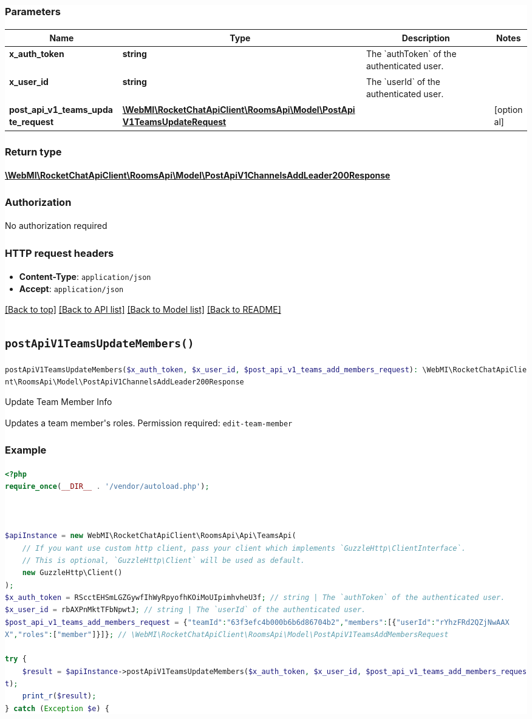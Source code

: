 ### Parameters

| Name | Type | Description  | Notes |
| ------------- | ------------- | ------------- | ------------- |
| **x_auth_token** | **string**| The &#x60;authToken&#x60; of the authenticated user. | |
| **x_user_id** | **string**| The &#x60;userId&#x60; of the authenticated user. | |
| **post_api_v1_teams_update_request** | [**\WebMI\RocketChatApiClient\RoomsApi\Model\PostApiV1TeamsUpdateRequest**](../Model/PostApiV1TeamsUpdateRequest.md)|  | [optional] |

### Return type

[**\WebMI\RocketChatApiClient\RoomsApi\Model\PostApiV1ChannelsAddLeader200Response**](../Model/PostApiV1ChannelsAddLeader200Response.md)

### Authorization

No authorization required

### HTTP request headers

- **Content-Type**: `application/json`
- **Accept**: `application/json`

[[Back to top]](#) [[Back to API list]](../../README.md#endpoints)
[[Back to Model list]](../../README.md#models)
[[Back to README]](../../README.md)

## `postApiV1TeamsUpdateMembers()`

```php
postApiV1TeamsUpdateMembers($x_auth_token, $x_user_id, $post_api_v1_teams_add_members_request): \WebMI\RocketChatApiClient\RoomsApi\Model\PostApiV1ChannelsAddLeader200Response
```

Update Team Member Info

Updates a team member's roles.   Permission required: `edit-team-member`

### Example

```php
<?php
require_once(__DIR__ . '/vendor/autoload.php');



$apiInstance = new WebMI\RocketChatApiClient\RoomsApi\Api\TeamsApi(
    // If you want use custom http client, pass your client which implements `GuzzleHttp\ClientInterface`.
    // This is optional, `GuzzleHttp\Client` will be used as default.
    new GuzzleHttp\Client()
);
$x_auth_token = RScctEHSmLGZGywfIhWyRpyofhKOiMoUIpimhvheU3f; // string | The `authToken` of the authenticated user.
$x_user_id = rbAXPnMktTFbNpwtJ; // string | The `userId` of the authenticated user.
$post_api_v1_teams_add_members_request = {"teamId":"63f3efc4b000b6b6d86704b2","members":[{"userId":"rYhzFRd2QZjNwAAXX","roles":["member"]}]}; // \WebMI\RocketChatApiClient\RoomsApi\Model\PostApiV1TeamsAddMembersRequest

try {
    $result = $apiInstance->postApiV1TeamsUpdateMembers($x_auth_token, $x_user_id, $post_api_v1_teams_add_members_request);
    print_r($result);
} catch (Exception $e) {
```